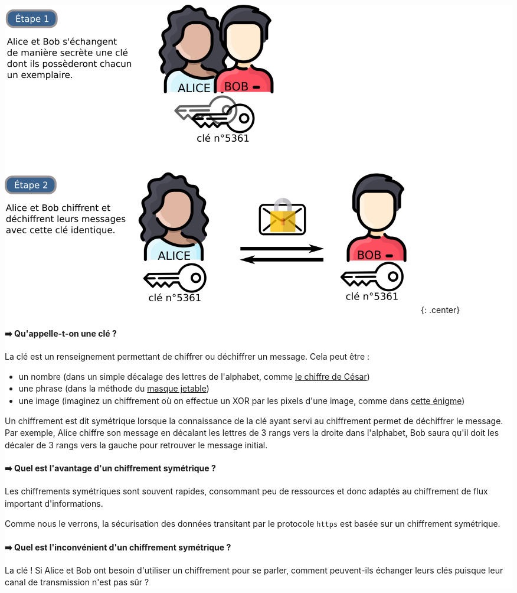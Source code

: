 ![image](data/sym.png){: .center}




#### :arrow_right: Qu'appelle-t-on une clé ?
La clé est un renseignement permettant de chiffrer ou déchiffrer un message. Cela peut être :

- un nombre (dans un simple décalage des lettres de l'alphabet, comme [le chiffre de César](https://fr.wikipedia.org/wiki/Chiffrement_par_d%C3%A9calage))
- une phrase (dans la méthode du [masque jetable](https://fr.wikipedia.org/wiki/Masque_jetable))
- une image (imaginez un chiffrement où on effectue un XOR par les pixels d'une image, comme dans [cette énigme](https://github.com/glassus/nsi/blob/master/Premiere/DM/DM1/enonce.md))

Un chiffrement est dit symétrique lorsque la connaissance de la clé ayant servi au chiffrement permet de déchiffrer le message. Par exemple, Alice chiffre son message en décalant les lettres de 3 rangs vers la droite dans l'alphabet, Bob saura qu'il doit les décaler de 3 rangs vers la gauche pour retrouver le message initial.

#### :arrow_right: Quel est l'avantage d'un chiffrement symétrique ?
Les chiffrements symétriques sont souvent rapides, consommant peu de ressources et donc adaptés au chiffrement de flux important d'informations.

Comme nous le verrons, la sécurisation des données transitant par le protocole ```https``` est basée sur un chiffrement symétrique.

#### :arrow_right: Quel est l'inconvénient d'un chiffrement symétrique ?
La clé ! Si Alice et Bob ont besoin d'utiliser un chiffrement pour se parler, comment peuvent-ils échanger leurs clés  puisque leur canal de transmission n'est pas sûr ?

